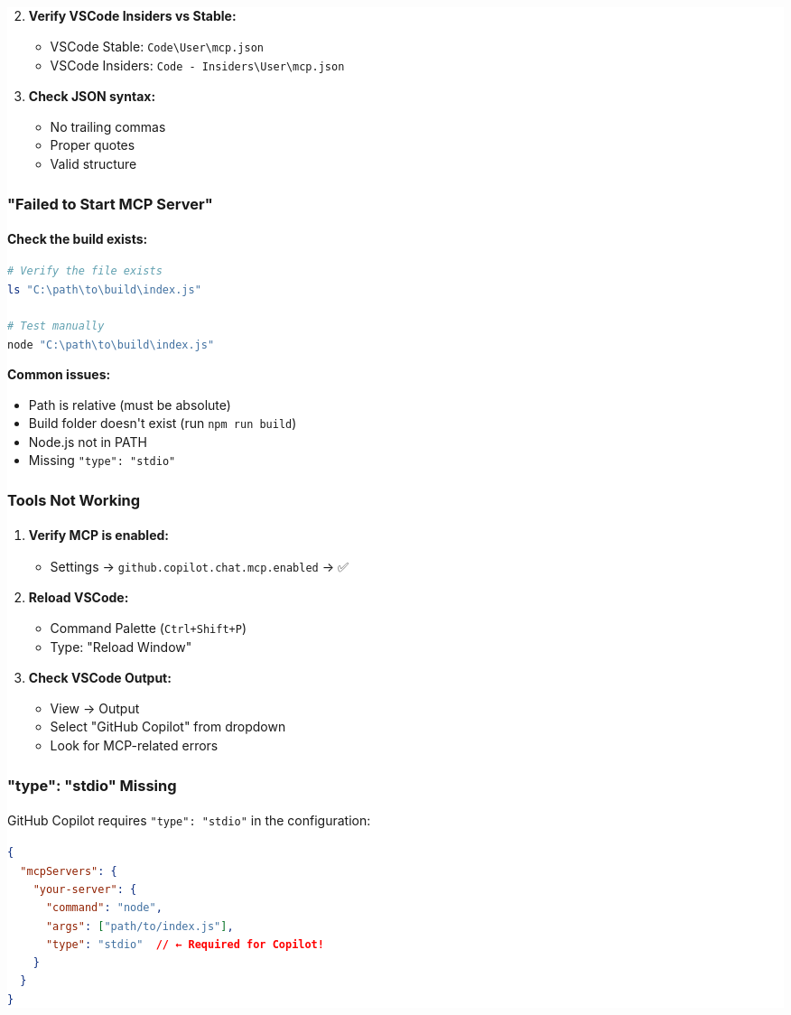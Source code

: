 2. **Verify VSCode Insiders vs Stable:**
   - VSCode Stable: `Code\User\mcp.json`
   - VSCode Insiders: `Code - Insiders\User\mcp.json`

3. **Check JSON syntax:**
   - No trailing commas
   - Proper quotes
   - Valid structure

### "Failed to Start MCP Server"

**Check the build exists:**
```bash
# Verify the file exists
ls "C:\path\to\build\index.js"

# Test manually
node "C:\path\to\build\index.js"
```

**Common issues:**
- Path is relative (must be absolute)
- Build folder doesn't exist (run `npm run build`)
- Node.js not in PATH
- Missing `"type": "stdio"`

### Tools Not Working

1. **Verify MCP is enabled:**
   - Settings → `github.copilot.chat.mcp.enabled` → ✅

2. **Reload VSCode:**
   - Command Palette (`Ctrl+Shift+P`)
   - Type: "Reload Window"

3. **Check VSCode Output:**
   - View → Output
   - Select "GitHub Copilot" from dropdown
   - Look for MCP-related errors

### "type": "stdio" Missing

GitHub Copilot requires `"type": "stdio"` in the configuration:

```json
{
  "mcpServers": {
    "your-server": {
      "command": "node",
      "args": ["path/to/index.js"],
      "type": "stdio"  // ← Required for Copilot!
    }
  }
}
```
